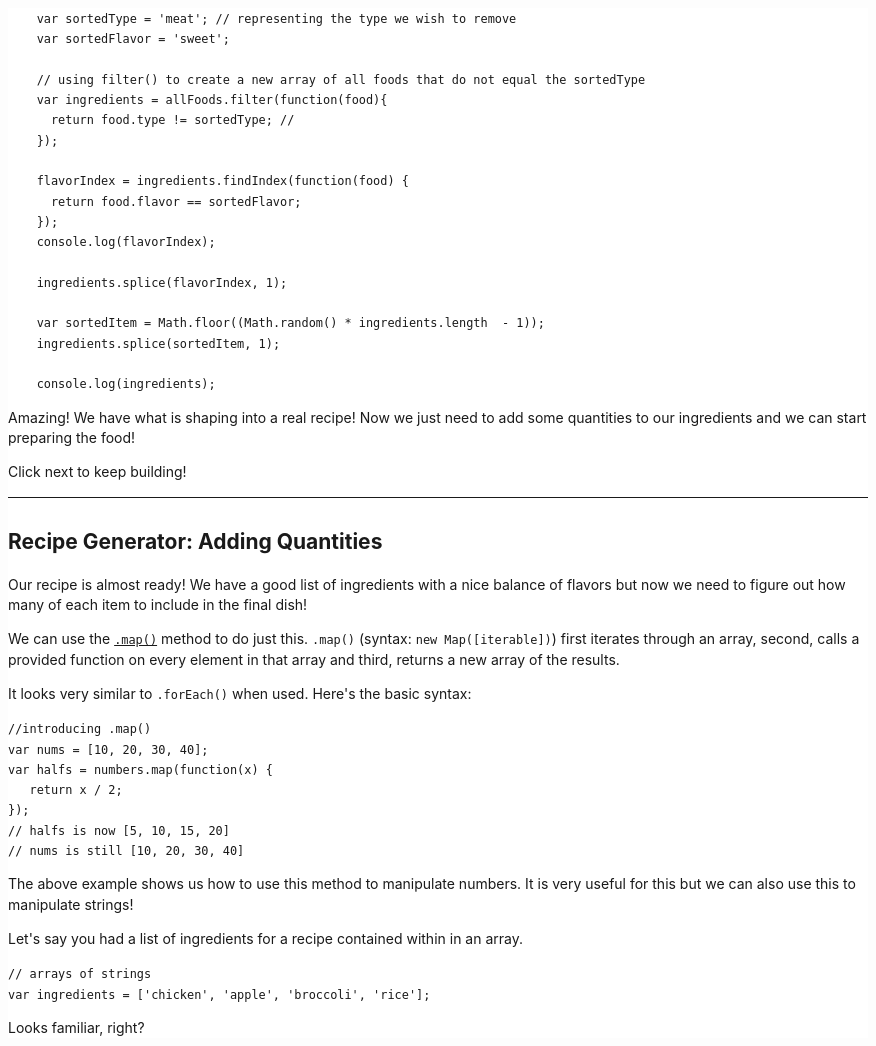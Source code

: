         var sortedType = 'meat'; // representing the type we wish to remove
        var sortedFlavor = 'sweet';

        // using filter() to create a new array of all foods that do not equal the sortedType
        var ingredients = allFoods.filter(function(food){    
          return food.type != sortedType; // 
        }); 

        flavorIndex = ingredients.findIndex(function(food) {
          return food.flavor == sortedFlavor;
        });
        console.log(flavorIndex);
        
        ingredients.splice(flavorIndex, 1); 
        
        var sortedItem = Math.floor((Math.random() * ingredients.length  - 1));
        ingredients.splice(sortedItem, 1);

        console.log(ingredients);


Amazing! We have what is shaping into a real recipe! Now we just need to add some quantities to our ingredients and we can start preparing the food!

Click next to keep building!

---

## Recipe Generator: Adding Quantities

Our recipe is almost ready! We have a good list of ingredients with a nice balance of flavors but now we need to figure out how many of each item to include in the final dish! 

We can use the [`.map()`](https://developer.mozilla.org/en-US/docs/Web/JavaScript/Reference/Global_Objects/Array/map) method to do just this. `.map()` (syntax: `new Map([iterable])`) first iterates through an array, second, calls a provided function on every element in that array and third, returns a new array of the results.

It looks very similar to `.forEach()` when used. Here's the basic syntax:
    
    //introducing .map()
    var nums = [10, 20, 30, 40];
    var halfs = numbers.map(function(x) {
       return x / 2;
    });
    // halfs is now [5, 10, 15, 20]
    // nums is still [10, 20, 30, 40]

The above example shows us how to use this method to manipulate numbers. It is very useful for this but we can also use this to manipulate strings!

Let's say you had a list of ingredients for a recipe contained within in an array.

    // arrays of strings
    var ingredients = ['chicken', 'apple', 'broccoli', 'rice'];

Looks familiar, right?
